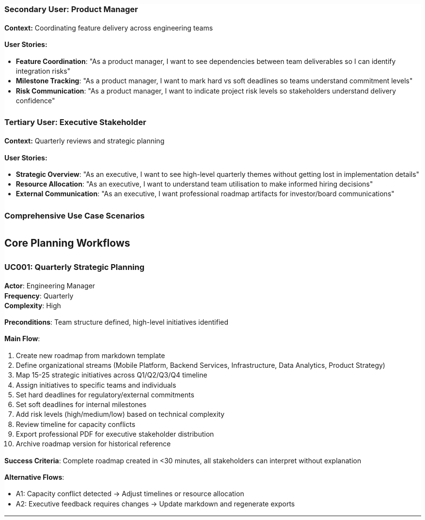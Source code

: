 ### Secondary User: Product Manager
**Context:** Coordinating feature delivery across engineering teams

**User Stories:**
- **Feature Coordination**: "As a product manager, I want to see dependencies between team deliverables so I can identify integration risks"
- **Milestone Tracking**: "As a product manager, I want to mark hard vs soft deadlines so teams understand commitment levels"
- **Risk Communication**: "As a product manager, I want to indicate project risk levels so stakeholders understand delivery confidence"

### Tertiary User: Executive Stakeholder
**Context:** Quarterly reviews and strategic planning

**User Stories:**
- **Strategic Overview**: "As an executive, I want to see high-level quarterly themes without getting lost in implementation details"
- **Resource Allocation**: "As an executive, I want to understand team utilisation to make informed hiring decisions"
- **External Communication**: "As an executive, I want professional roadmap artifacts for investor/board communications"

### Comprehensive Use Case Scenarios

## Core Planning Workflows

### UC001: Quarterly Strategic Planning
**Actor**: Engineering Manager  
**Frequency**: Quarterly  
**Complexity**: High

**Preconditions**: Team structure defined, high-level initiatives identified

**Main Flow**:
1. Create new roadmap from markdown template
2. Define organizational streams (Mobile Platform, Backend Services, Infrastructure, Data Analytics, Product Strategy)
3. Map 15-25 strategic initiatives across Q1/Q2/Q3/Q4 timeline
4. Assign initiatives to specific teams and individuals
5. Set hard deadlines for regulatory/external commitments
6. Set soft deadlines for internal milestones
7. Add risk levels (high/medium/low) based on technical complexity
8. Review timeline for capacity conflicts
9. Export professional PDF for executive stakeholder distribution
10. Archive roadmap version for historical reference

**Success Criteria**: Complete roadmap created in <30 minutes, all stakeholders can interpret without explanation

**Alternative Flows**:
- A1: Capacity conflict detected → Adjust timelines or resource allocation
- A2: Executive feedback requires changes → Update markdown and regenerate exports

---
